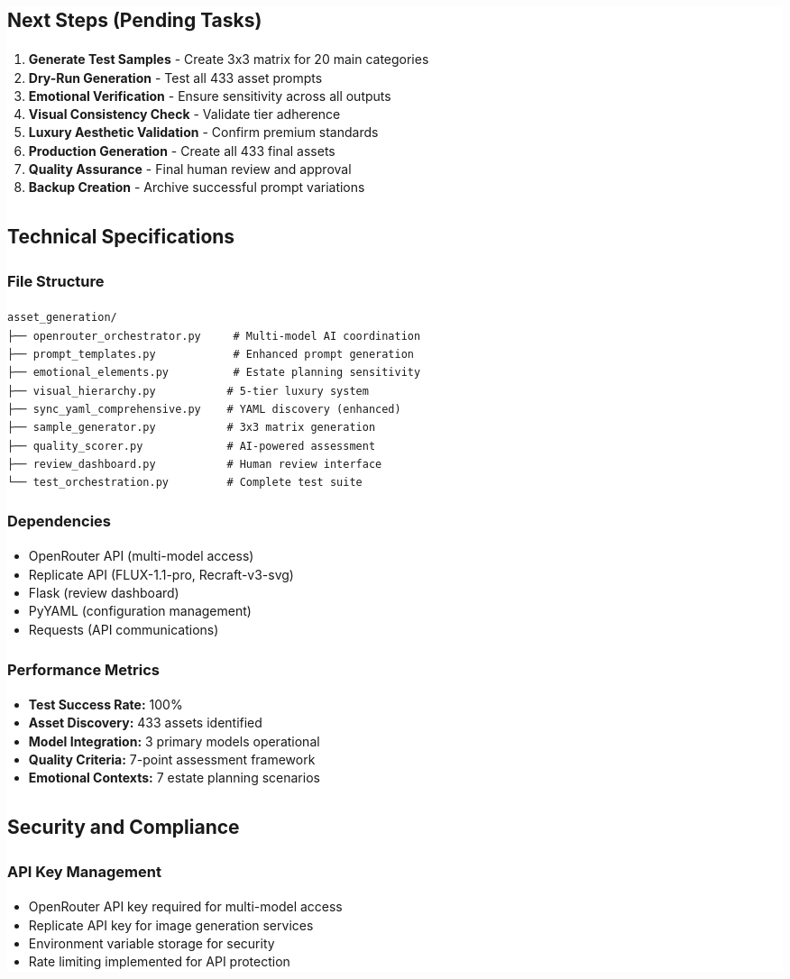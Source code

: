 ## Next Steps (Pending Tasks)

1. **Generate Test Samples** - Create 3x3 matrix for 20 main categories
2. **Dry-Run Generation** - Test all 433 asset prompts
3. **Emotional Verification** - Ensure sensitivity across all outputs
4. **Visual Consistency Check** - Validate tier adherence
5. **Luxury Aesthetic Validation** - Confirm premium standards
6. **Production Generation** - Create all 433 final assets
7. **Quality Assurance** - Final human review and approval
8. **Backup Creation** - Archive successful prompt variations

## Technical Specifications

### File Structure
```
asset_generation/
├── openrouter_orchestrator.py     # Multi-model AI coordination
├── prompt_templates.py            # Enhanced prompt generation
├── emotional_elements.py          # Estate planning sensitivity
├── visual_hierarchy.py           # 5-tier luxury system
├── sync_yaml_comprehensive.py    # YAML discovery (enhanced)
├── sample_generator.py           # 3x3 matrix generation
├── quality_scorer.py             # AI-powered assessment
├── review_dashboard.py           # Human review interface
└── test_orchestration.py         # Complete test suite
```

### Dependencies
- OpenRouter API (multi-model access)
- Replicate API (FLUX-1.1-pro, Recraft-v3-svg)
- Flask (review dashboard)
- PyYAML (configuration management)
- Requests (API communications)

### Performance Metrics
- **Test Success Rate:** 100%
- **Asset Discovery:** 433 assets identified
- **Model Integration:** 3 primary models operational
- **Quality Criteria:** 7-point assessment framework
- **Emotional Contexts:** 7 estate planning scenarios

## Security and Compliance

### API Key Management
- OpenRouter API key required for multi-model access
- Replicate API key for image generation services
- Environment variable storage for security
- Rate limiting implemented for API protection
